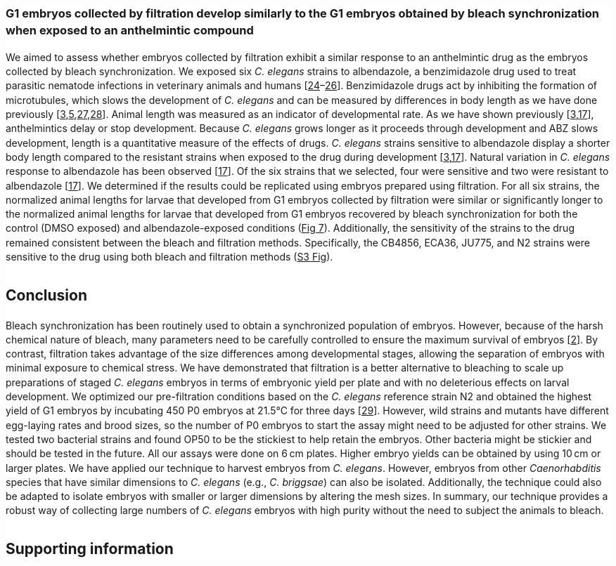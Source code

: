 ### G1 embryos collected by filtration develop similarly to the G1 embryos obtained by bleach synchronization when exposed to an anthelmintic compound

We aimed to assess whether embryos collected by filtration exhibit a similar response to an anthelmintic drug as the embryos collected by bleach synchronization. We exposed six _C. elegans_ strains to albendazole, a benzimidazole drug used to treat parasitic nematode infections in veterinary animals and humans \[[24](#pone.0318143.ref024)–[26](#pone.0318143.ref026)\]. Benzimidazole drugs act by inhibiting the formation of microtubules, which slows the development of _C. elegans_ and can be measured by differences in body length as we have done previously \[[3](#pone.0318143.ref003),[5](#pone.0318143.ref005),[27](#pone.0318143.ref027),[28](#pone.0318143.ref028)\]. Animal length was measured as an indicator of developmental rate. As we have shown previously \[[3](#pone.0318143.ref003),[17](#pone.0318143.ref017)\], anthelmintics delay or stop development. Because _C. elegans_ grows longer as it proceeds through development and ABZ slows development, length is a quantitative measure of the effects of drugs. _C. elegans_ strains sensitive to albendazole display a shorter body length compared to the resistant strains when exposed to the drug during development \[[3](#pone.0318143.ref003),[17](#pone.0318143.ref017)\]. Natural variation in _C. elegans_ response to albendazole has been observed \[[17](#pone.0318143.ref017)\]. Of the six strains that we selected, four were sensitive and two were resistant to albendazole \[[17](#pone.0318143.ref017)\]. We determined if the results could be replicated using embryos prepared using filtration. For all six strains, the normalized animal lengths for larvae that developed from G1 embryos collected by filtration were similar or significantly longer to the normalized animal lengths for larvae that developed from G1 embryos recovered by bleach synchronization for both the control (DMSO exposed) and albendazole-exposed conditions ([Fig 7](#pone.0318143.g007)). Additionally, the sensitivity of the strains to the drug remained consistent between the bleach and filtration methods. Specifically, the CB4856, ECA36, JU775, and N2 strains were sensitive to the drug using both bleach and filtration methods ([S3 Fig](#pone.0318143.s003)).

## Conclusion

Bleach synchronization has been routinely used to obtain a synchronized population of embryos. However, because of the harsh chemical nature of bleach, many parameters need to be carefully controlled to ensure the maximum survival of embryos \[[2](#pone.0318143.ref002)\]. By contrast, filtration takes advantage of the size differences among developmental stages, allowing the separation of embryos with minimal exposure to chemical stress. We have demonstrated that filtration is a better alternative to bleaching to scale up preparations of staged _C. elegans_ embryos in terms of embryonic yield per plate and with no deleterious effects on larval development. We optimized our pre-filtration conditions based on the _C. elegans_ reference strain N2 and obtained the highest yield of G1 embryos by incubating 450 P0 embryos at 21.5°C for three days \[[29](#pone.0318143.ref029)\]. However, wild strains and mutants have different egg-laying rates and brood sizes, so the number of P0 embryos to start the assay might need to be adjusted for other strains. We tested two bacterial strains and found OP50 to be the stickiest to help retain the embryos. Other bacteria might be stickier and should be tested in the future. All our assays were done on 6 cm plates. Higher embryo yields can be obtained by using 10 cm or larger plates. We have applied our technique to harvest embryos from _C. elegans_. However, embryos from other _Caenorhabditis_ species that have similar dimensions to _C. elegans_ (e.g., _C. briggsae_) can also be isolated. Additionally, the technique could also be adapted to isolate embryos with smaller or larger dimensions by altering the mesh sizes. In summary, our technique provides a robust way of collecting large numbers of _C. elegans_ embryos with high purity without the need to subject the animals to bleach.

## Supporting information
